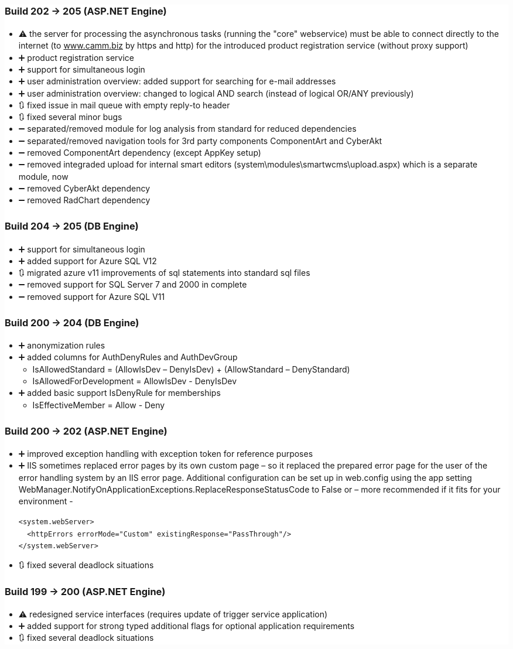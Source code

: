 ### Build 202 → 205 (ASP.NET Engine)
* :warning: the server for processing the asynchronous tasks (running the "core" webservice) must be able to connect directly to the internet (to www.camm.biz by https and http) for the introduced product registration service (without proxy support)
* :heavy_plus_sign:	product registration service
* :heavy_plus_sign:	support for simultaneous login
* :heavy_plus_sign:	user administration overview: added support for searching for e-mail addresses
* :heavy_plus_sign:	user administration overview: changed to logical AND search (instead of logical OR/ANY previously)
* :arrows_clockwise:	fixed issue in mail queue with empty reply-to header
* :arrows_clockwise:	fixed several minor bugs 
* :heavy_minus_sign:	separated/removed module for log analysis from standard for reduced dependencies
* :heavy_minus_sign:	separated/removed navigation tools for 3rd party components ComponentArt and CyberAkt
* :heavy_minus_sign:	removed ComponentArt dependency (except AppKey setup) 
* :heavy_minus_sign:	removed integraded upload for internal smart editors (system\modules\smartwcms\upload.aspx) which is a separate module, now
* :heavy_minus_sign:	removed CyberAkt dependency
* :heavy_minus_sign:	removed RadChart dependency

### Build 204 → 205 (DB Engine)
* :heavy_plus_sign:	support for simultaneous login
* :heavy_plus_sign:	added support for Azure SQL V12
* :arrows_clockwise:	migrated azure v11 improvements of sql statements into standard sql files
* :heavy_minus_sign:	removed support for SQL Server 7 and 2000 in complete
* :heavy_minus_sign:	removed support for Azure SQL V11

### Build 200 → 204 (DB Engine)
* :heavy_plus_sign:	anonymization rules
* :heavy_plus_sign:	added columns for AuthDenyRules and AuthDevGroup
  *	IsAllowedStandard = (AllowIsDev – DenyIsDev) + (AllowStandard – DenyStandard)
  *	IsAllowedForDevelopment = AllowIsDev - DenyIsDev
* :heavy_plus_sign:	added basic support IsDenyRule for memberships
  *	IsEffectiveMember = Allow - Deny

### Build 200 → 202 (ASP.NET Engine)
* :heavy_plus_sign:	improved exception handling with exception token for reference purposes
* :heavy_plus_sign:	IIS sometimes replaced error pages by its own custom page – so it replaced the prepared error page for the user of the error handling system by an IIS error page. Additional configuration can be set up in web.config using the app setting WebManager.NotifyOnApplicationExceptions.ReplaceResponseStatusCode to False or – more recommended if it fits for your environment - 
  ```
  <system.webServer>
  	<httpErrors errorMode="Custom" existingResponse="PassThrough"/>
  </system.webServer>
  ```
* :arrows_clockwise:	fixed several deadlock situations

### Build 199 → 200 (ASP.NET Engine)
* :warning:	redesigned service interfaces (requires update of trigger service application)
* :heavy_plus_sign:	added support for strong typed additional flags for optional application requirements 
* :arrows_clockwise:	fixed several deadlock situations
